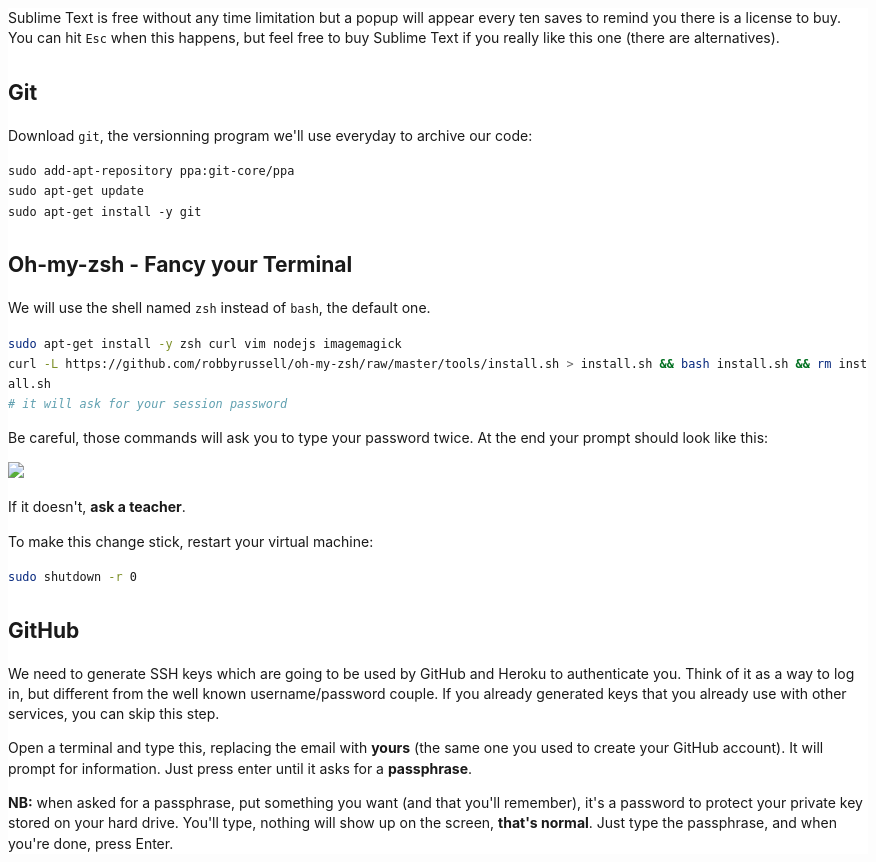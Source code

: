 Sublime Text is free without any time limitation but a popup will appear every ten saves to remind you there is a license to buy. You can hit `Esc` when this happens, but feel free to buy Sublime Text if you really like this one (there are alternatives).


## Git

Download `git`, the versionning program we'll use everyday to archive our code:

```
sudo add-apt-repository ppa:git-core/ppa
sudo apt-get update
sudo apt-get install -y git
```


## Oh-my-zsh - Fancy your Terminal

We will use the shell named `zsh` instead of `bash`, the default one.

```bash
sudo apt-get install -y zsh curl vim nodejs imagemagick
curl -L https://github.com/robbyrussell/oh-my-zsh/raw/master/tools/install.sh > install.sh && bash install.sh && rm install.sh
# it will ask for your session password
```

Be careful, those commands will ask you to type your password twice. At the end
your prompt should look like this:

![](images/ubuntu_oh_my_zsh.png)

If it doesn't, **ask a teacher**.

To make this change stick, restart your virtual machine:

```bash
sudo shutdown -r 0
```


## GitHub

We need to generate SSH keys which are going to be used by GitHub and Heroku
to authenticate you. Think of it as a way to log in, but different from the
well known username/password couple. If you already generated keys
that you already use with other services, you can skip this step.

Open a terminal and type this, replacing the email with **yours** (the
same one you used to create your GitHub account). It will prompt
for information. Just press enter until it asks for a **passphrase**.

**NB:** when asked for a passphrase, put something you want (and that you'll remember),
it's a password to protect your private key stored on your hard drive. You'll type,
nothing will show up on the screen, **that's normal**. Just type the passphrase,
and when you're done, press Enter.

